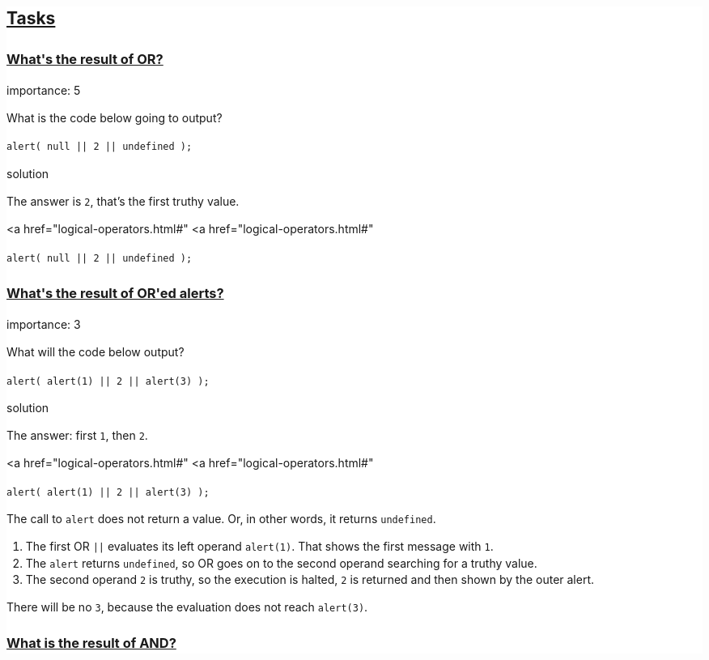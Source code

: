 ## <a href="logical-operators.html#tasks" class="tasks__title-anchor main__anchor main__anchor main__anchor_noicon">Tasks</a>

### <a href="logical-operators.html#what-s-the-result-of-or" id="what-s-the-result-of-or" class="main__anchor">What's the result of OR?</a>

<a href="task/alert-null-2-undefined.html" class="task__open-link"></a>

<span class="task__importance" title="How important is the task, from 1 to 5">importance: 5</span>

What is the code below going to output?

    alert( null || 2 || undefined );

solution

The answer is `2`, that’s the first truthy value.

<a href="logical-operators.html#"
<a href="logical-operators.html#"

    alert( null || 2 || undefined );

### <a href="logical-operators.html#what-s-the-result-of-or-ed-alerts" id="what-s-the-result-of-or-ed-alerts" class="main__anchor">What's the result of OR'ed alerts?</a>

<a href="task/alert-or.html" class="task__open-link"></a>

<span class="task__importance" title="How important is the task, from 1 to 5">importance: 3</span>

What will the code below output?

    alert( alert(1) || 2 || alert(3) );

solution

The answer: first `1`, then `2`.

<a href="logical-operators.html#"
<a href="logical-operators.html#"

    alert( alert(1) || 2 || alert(3) );

The call to `alert` does not return a value. Or, in other words, it returns `undefined`.

1.  The first OR `||` evaluates its left operand `alert(1)`. That shows the first message with `1`.
2.  The `alert` returns `undefined`, so OR goes on to the second operand searching for a truthy value.
3.  The second operand `2` is truthy, so the execution is halted, `2` is returned and then shown by the outer alert.

There will be no `3`, because the evaluation does not reach `alert(3)`.

### <a href="logical-operators.html#what-is-the-result-of-and" id="what-is-the-result-of-and" class="main__anchor">What is the result of AND?</a>
